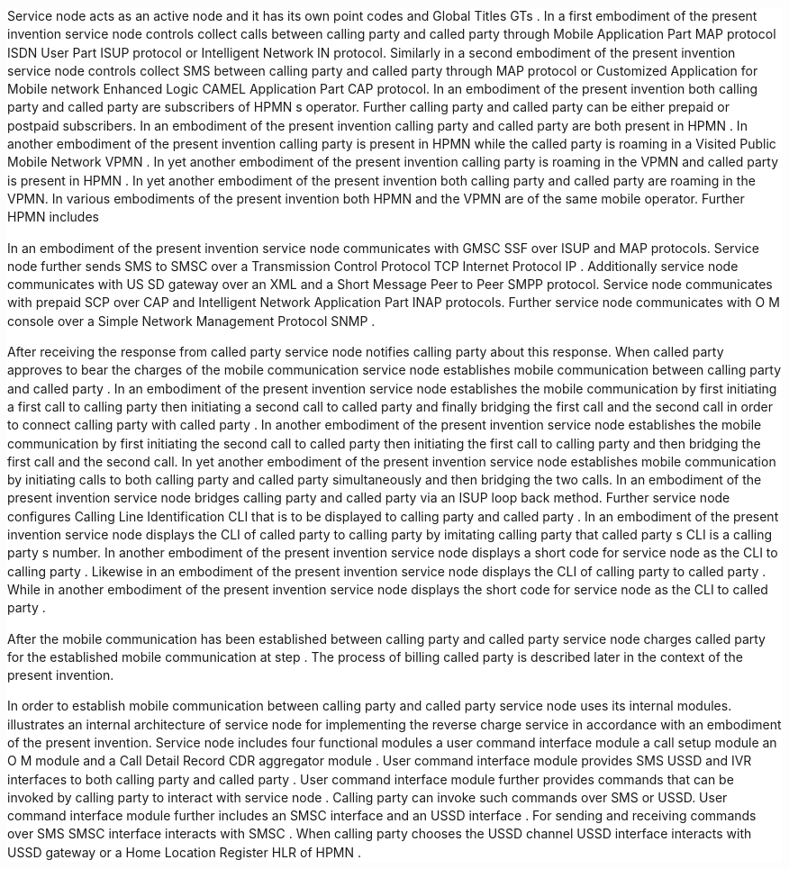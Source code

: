 Service node acts as an active node and it has its own point codes and Global Titles GTs . In a first embodiment of the present invention service node controls collect calls between calling party and called party through Mobile Application Part MAP protocol ISDN User Part ISUP protocol or Intelligent Network IN protocol. Similarly in a second embodiment of the present invention service node controls collect SMS between calling party and called party through MAP protocol or Customized Application for Mobile network Enhanced Logic CAMEL Application Part CAP protocol. In an embodiment of the present invention both calling party and called party are subscribers of HPMN s operator. Further calling party and called party can be either prepaid or postpaid subscribers. In an embodiment of the present invention calling party and called party are both present in HPMN . In another embodiment of the present invention calling party is present in HPMN while the called party is roaming in a Visited Public Mobile Network VPMN . In yet another embodiment of the present invention calling party is roaming in the VPMN and called party is present in HPMN . In yet another embodiment of the present invention both calling party and called party are roaming in the VPMN. In various embodiments of the present invention both HPMN and the VPMN are of the same mobile operator. Further HPMN includes 

In an embodiment of the present invention service node communicates with GMSC SSF over ISUP and MAP protocols. Service node further sends SMS to SMSC over a Transmission Control Protocol TCP Internet Protocol IP . Additionally service node communicates with US SD gateway over an XML and a Short Message Peer to Peer SMPP protocol. Service node communicates with prepaid SCP over CAP and Intelligent Network Application Part INAP protocols. Further service node communicates with O M console over a Simple Network Management Protocol SNMP .

After receiving the response from called party service node notifies calling party about this response. When called party approves to bear the charges of the mobile communication service node establishes mobile communication between calling party and called party . In an embodiment of the present invention service node establishes the mobile communication by first initiating a first call to calling party then initiating a second call to called party and finally bridging the first call and the second call in order to connect calling party with called party . In another embodiment of the present invention service node establishes the mobile communication by first initiating the second call to called party then initiating the first call to calling party and then bridging the first call and the second call. In yet another embodiment of the present invention service node establishes mobile communication by initiating calls to both calling party and called party simultaneously and then bridging the two calls. In an embodiment of the present invention service node bridges calling party and called party via an ISUP loop back method. Further service node configures Calling Line Identification CLI that is to be displayed to calling party and called party . In an embodiment of the present invention service node displays the CLI of called party to calling party by imitating calling party that called party s CLI is a calling party s number. In another embodiment of the present invention service node displays a short code for service node as the CLI to calling party . Likewise in an embodiment of the present invention service node displays the CLI of calling party to called party . While in another embodiment of the present invention service node displays the short code for service node as the CLI to called party .

After the mobile communication has been established between calling party and called party service node charges called party for the established mobile communication at step . The process of billing called party is described later in the context of the present invention.

In order to establish mobile communication between calling party and called party service node uses its internal modules. illustrates an internal architecture of service node for implementing the reverse charge service in accordance with an embodiment of the present invention. Service node includes four functional modules a user command interface module a call setup module an O M module and a Call Detail Record CDR aggregator module . User command interface module provides SMS USSD and IVR interfaces to both calling party and called party . User command interface module further provides commands that can be invoked by calling party to interact with service node . Calling party can invoke such commands over SMS or USSD. User command interface module further includes an SMSC interface and an USSD interface . For sending and receiving commands over SMS SMSC interface interacts with SMSC . When calling party chooses the USSD channel USSD interface interacts with USSD gateway or a Home Location Register HLR of HPMN .
